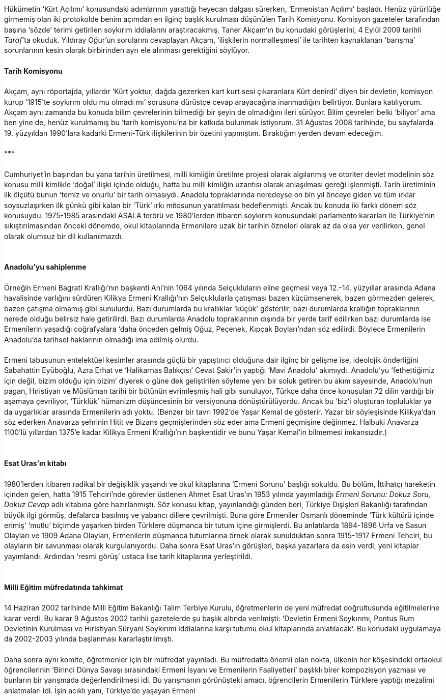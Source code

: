  <p>Hükümetin ‘Kürt Açılımı’ konusundaki adımlarının yarattığı heyecan dalgası sürerken, ‘Ermenistan Açılımı’ başladı. Henüz yürürlüğe girmemiş olan iki protokolde benim açımdan en ilginç başlık kurulması düşünülen Tarih Komisyonu. Komisyon gazeteler tarafından başına ‘sözde’ terimi getirilen soykırım iddialarını araştıracakmış. Taner Akçam’ın bu konudaki görüşlerini, 4 Eylül 2009 tarihli <i>Taraf</i>’ta okuduk. Yıldıray Oğur’un sorularını cevaplayan Akçam, ‘ilişkilerin normalleşmesi’ ile tarihten kaynaklanan ‘barışma’ sorunlarının kesin olarak birbirinden ayrı ele alınması gerektiğini söylüyor. <b><br/><br/>Tarih Komisyonu<br/><br/></b>Akçam, aynı röportajda, yıllardır ‘Kürt yoktur, dağda gezerken kart kurt sesi çıkaranlara Kürt denirdi’ diyen bir devletin, komisyon kurup ‘1915’te soykırım oldu mu olmadı mı’ sorusuna dürüstçe cevap arayacağına inanmadığını belirtiyor. Bunlara katılıyorum. Akçam aynı zamanda bu konuda bilim çevrelerinin bilmediği bir şeyin de olmadığını ileri sürüyor. Bilim çevreleri belki ‘biliyor’ ama ben yine de, henüz kurulmamış bu ‘tarih komisyonu’na bir katkıda bulunmak istiyorum. 31 Ağustos 2008 tarihinde, bu sayfalarda 19. yüzyıldan 1990’lara kadarki Ermeni-Türk ilişkilerinin bir özetini yapmıştım. Bıraktığım yerden devam edeceğim. <br/><br/>*** <br/><br/>Cumhuriyet’in başından bu yana tarihin üretilmesi, milli kimliğin üretilme projesi olarak algılanmış ve otoriter devlet modelinin söz konusu milli kimlikle ‘doğal’ ilişki içinde olduğu, hatta bu milli kimliğin uzantısı olarak anlaşılması gereği işlenmişti. Tarih üretiminin ilk ölçütü bunun ‘temiz ve onurlu’ bir tarih olmasıydı. Anadolu topraklarında neredeyse on bin yıl önceye giden ve tüm ırklar soysuzlaşırken ilk günkü gibi kalan bir ‘Türk’ ırkı mitosunun yaratılması hedeflenmişti. Ancak bu konuda iki farklı dönem söz konusuydu. 1975-1985 arasındaki ASALA terörü ve 1980’lerden itibaren soykırım konusundaki parlamento kararları ile Türkiye’nin sıkıştırılmasından önceki dönemde, okul kitaplarında Ermenilere uzak bir tarihin özneleri olarak az da olsa yer verilirken, genel olarak olumsuz bir dil kullanılmazdı.   <b><br/><br/><br/>Anadolu’yu sahiplenme </b><br/><br/>Örneğin Ermeni Bagrati Krallığı’nın başkenti Ani’nin 1064 yılında Selçukluların eline geçmesi veya 12.-14. yüzyıllar arasında Adana havalisinde varlığını sürdüren Kilikya Ermeni Krallığı’nın Selçuklularla çatışması bazen küçümsenerek, bazen görmezden gelerek, bazen çatışma olmamış gibi sunulurdu. Bazı durumlarda bu krallıklar ‘küçük’ gösterilir, bazı durumlarda krallığın topraklarının nerede olduğu belirsiz hale getirilirdi. Bazı durumlarda Anadolu topraklarının dışında bir yerde tarif edilirken bazı durumlarda ise Ermenilerin yaşadığı coğrafyalara ‘daha önceden gelmiş Oğuz, Peçenek, Kıpçak Boyları’ndan söz edilirdi. Böylece Ermenilerin Anadolu’da tarihsel haklarının olmadığı ima edilmiş olurdu. <br/><br/>Ermeni tabusunun entelektüel kesimler arasında güçlü bir yapıştırıcı olduğuna dair ilginç bir gelişme ise, ideolojik önderliğini Sabahattin Eyüboğlu, Azra Erhat ve ‘Halikarnas Balıkçısı’ Cevat Şakir’in yaptığı ‘Mavi Anadolu’ akımıydı. Anadolu’yu ‘fethettiğimiz için değil, bizim olduğu için bizim’ diyerek o güne dek geliştirilen söyleme yeni bir soluk getiren bu akım sayesinde, Anadolu’nun pagan, Hıristiyan ve Müslüman tarihi bir bütünün evrimleşmiş hali gibi sunuluyor, Türkçe daha önce konuşulan 72 dilin vardığı bir aşamaya çevriliyor, ‘Türklük’ hümanizm düşüncesinin bir versiyonuna dönüştürülüyordu. Ancak bu ‘biz’i oluşturan topluluklar ya da uygarlıklar arasında Ermenilerin adı yoktu. (Benzer bir tavrı 1992’de Yaşar Kemal de gösterir. Yazar bir söyleşisinde Kilikya’dan söz ederken Anavarza şehrinin Hitit ve Bizans geçmişlerinden söz eder ama Ermeni geçmişine değinmez. Halbuki Anavarza 1100’lü yıllardan 1375’e kadar Kilikya Ermeni Krallığı’nın başkentidir ve bunu Yaşar Kemal’in bilmemesi imkansızdır.)   <b><br/><br/><br/>Esat Uras’ın kitabı</b> <br/><br/>1980’lerden itibaren radikal bir değişiklik yaşandı ve okul kitaplarına ‘Ermeni Sorunu’ başlığı sokuldu. Bu bölüm, İttihatçı hareketin içinden gelen, hatta 1915 Tehciri’nde görevler üstlenen Ahmet Esat Uras’ın 1953 yılında yayımladığı <i>Ermeni Sorunu: Dokuz Soru, Dokuz Cevap</i> adlı kitabına göre hazırlanmıştı. Söz konusu kitap, yayınlandığı günden beri, Türkiye Dışişleri Bakanlığı tarafından büyük ilgi görmüş, defalarca basılmış ve yabancı dillere çevrilmişti. Buna göre Ermeniler Osmanlı döneminde ‘Türk kültürü içinde erimiş’ ‘mutlu’ biçimde yaşarken birden Türklere düşmanca bir tutum içine girmişlerdi. Bu anlatılarda 1894-1896 Urfa ve Sasun Olayları ve 1909 Adana Olayları, Ermenilerin düşmanca tutumlarına örnek olarak sunulduktan sonra 1915-1917 Ermeni Tehciri, bu olayların bir savunması olarak kurgulanıyordu. Daha sonra Esat Uras’ın görüşleri, başka yazarlara da esin verdi, yeni kitaplar yayımlandı. Ardından ‘resmi görüş’ ustaca lise tarih kitaplarına yerleştirildi. <b> </b> <b><br/><br/><br/>Milli Eğitim müfredatında tahkimat</b> <br/><br/>14 Haziran 2002 tarihinde Milli Eğitim Bakanlığı Talim Terbiye Kurulu, öğretmenlerin de yeni müfredat doğrultusunda eğitilmelerine karar verdi. Bu karar 9 Ağustos 2002 tarihli gazetelerde şu başlık altında verilmişti: ‘Devletin Ermeni Soykırımı, Pontus Rum Devletinin Kurulması ve Hıristiyan Süryani Soykırımı iddialarına karşı tutumu okul kitaplarında anlatılacak’. Bu konudaki uygulamaya da 2002-2003 yılında başlanması kararlaştırılmıştı. <br/><br/>Daha sonra aynı komite, öğretmenler için bir müfredat yayınladı. Bu müfredatta önemli olan nokta, ülkenin her köşesindeki ortaokul öğrencilerinin ‘Birinci Dünya Savaşı sırasındaki Ermeni İsyanı ve Ermenilerin Faaliyetleri’ başlıklı birer kompozisyon yazması ve bunların bir yarışmada değerlendirilmesi idi. Bu yarışmanın görünüşteki amacı, öğrencilerin Ermenilerin Türklere yaptığı mezalimi anlatmaları idi. İşin acıklı yanı, Türkiye’de yaşayan Ermeni
